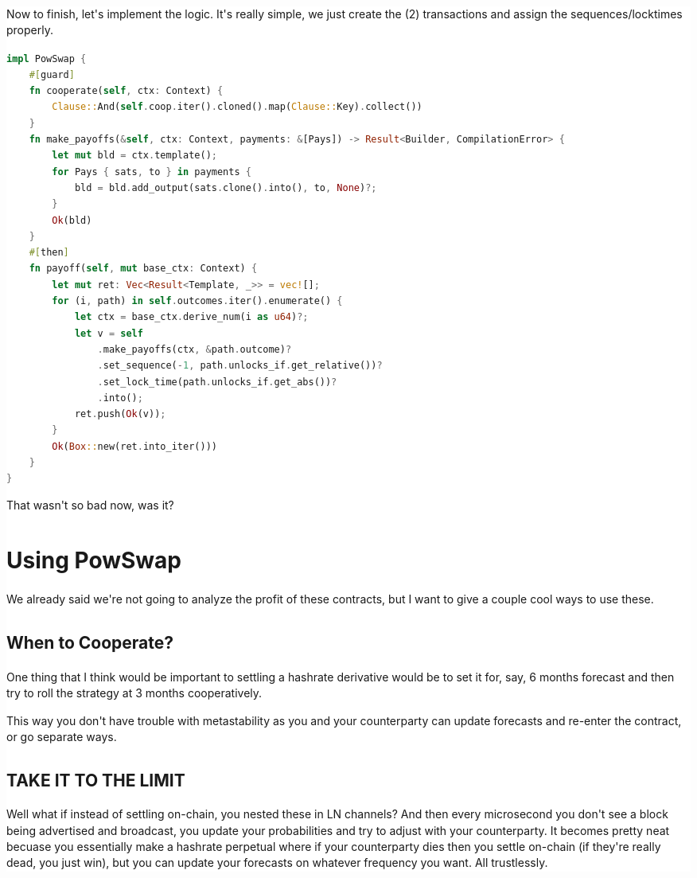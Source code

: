 
Now to finish, let's implement the logic. It's really simple, we just create the
(2) transactions and assign the sequences/locktimes properly.
```rust
impl PowSwap {
    #[guard]
    fn cooperate(self, ctx: Context) {
        Clause::And(self.coop.iter().cloned().map(Clause::Key).collect())
    }
    fn make_payoffs(&self, ctx: Context, payments: &[Pays]) -> Result<Builder, CompilationError> {
        let mut bld = ctx.template();
        for Pays { sats, to } in payments {
            bld = bld.add_output(sats.clone().into(), to, None)?;
        }
        Ok(bld)
    }
    #[then]
    fn payoff(self, mut base_ctx: Context) {
        let mut ret: Vec<Result<Template, _>> = vec![];
        for (i, path) in self.outcomes.iter().enumerate() {
            let ctx = base_ctx.derive_num(i as u64)?;
            let v = self
                .make_payoffs(ctx, &path.outcome)?
                .set_sequence(-1, path.unlocks_if.get_relative())?
                .set_lock_time(path.unlocks_if.get_abs())?
                .into();
            ret.push(Ok(v));
        }
        Ok(Box::new(ret.into_iter()))
    }
}

```

That wasn't so bad now, was it?

# Using PowSwap

We already said we're not going to analyze the profit of these contracts, but I
want to give a couple cool ways to use these.

## When to Cooperate?

One thing that I think would be important to settling a hashrate derivative would be
to set it for, say, 6 months forecast and then try to roll the strategy at 3 months cooperatively.

This way you don't have trouble with metastability as you and your counterparty
can update forecasts and re-enter the contract, or go separate ways.

## TAKE IT TO THE LIMIT

Well what if instead of settling on-chain, you nested these in LN channels? And
then every microsecond you don't see a block being advertised and broadcast, you
update your probabilities and try to adjust with your counterparty. It becomes
pretty neat becuase you essentially make a hashrate perpetual where if your
counterparty dies then you settle on-chain (if they're really dead, you just
win), but you can update your forecasts on whatever frequency you want. All
trustlessly.
